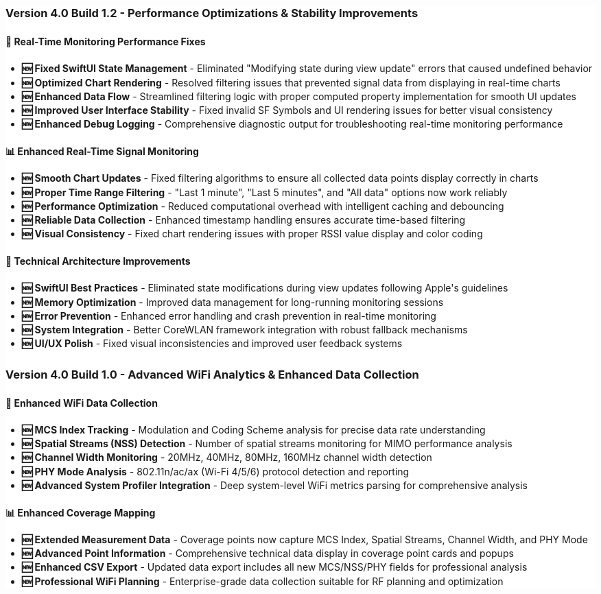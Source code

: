 ### Version 4.0 Build 1.2 - Performance Optimizations & Stability Improvements

#### **🚀 Real-Time Monitoring Performance Fixes**
- **🆕 Fixed SwiftUI State Management** - Eliminated "Modifying state during view update" errors that caused undefined behavior
- **🆕 Optimized Chart Rendering** - Resolved filtering issues that prevented signal data from displaying in real-time charts
- **🆕 Enhanced Data Flow** - Streamlined filtering logic with proper computed property implementation for smooth UI updates
- **🆕 Improved User Interface Stability** - Fixed invalid SF Symbols and UI rendering issues for better visual consistency
- **🆕 Enhanced Debug Logging** - Comprehensive diagnostic output for troubleshooting real-time monitoring performance

#### **📊 Enhanced Real-Time Signal Monitoring**
- **🆕 Smooth Chart Updates** - Fixed filtering algorithms to ensure all collected data points display correctly in charts
- **🆕 Proper Time Range Filtering** - "Last 1 minute", "Last 5 minutes", and "All data" options now work reliably
- **🆕 Performance Optimization** - Reduced computational overhead with intelligent caching and debouncing
- **🆕 Reliable Data Collection** - Enhanced timestamp handling ensures accurate time-based filtering
- **🆕 Visual Consistency** - Fixed chart rendering issues with proper RSSI value display and color coding

#### **🔧 Technical Architecture Improvements**
- **🆕 SwiftUI Best Practices** - Eliminated state modifications during view updates following Apple's guidelines
- **🆕 Memory Optimization** - Improved data management for long-running monitoring sessions
- **🆕 Error Prevention** - Enhanced error handling and crash prevention in real-time monitoring
- **🆕 System Integration** - Better CoreWLAN framework integration with robust fallback mechanisms
- **🆕 UI/UX Polish** - Fixed visual inconsistencies and improved user feedback systems

### Version 4.0 Build 1.0 - Advanced WiFi Analytics & Enhanced Data Collection

#### **🚀 Enhanced WiFi Data Collection**
- **🆕 MCS Index Tracking** - Modulation and Coding Scheme analysis for precise data rate understanding
- **🆕 Spatial Streams (NSS) Detection** - Number of spatial streams monitoring for MIMO performance analysis
- **🆕 Channel Width Monitoring** - 20MHz, 40MHz, 80MHz, 160MHz channel width detection
- **🆕 PHY Mode Analysis** - 802.11n/ac/ax (Wi-Fi 4/5/6) protocol detection and reporting
- **🆕 Advanced System Profiler Integration** - Deep system-level WiFi metrics parsing for comprehensive analysis

#### **📊 Enhanced Coverage Mapping**
- **🆕 Extended Measurement Data** - Coverage points now capture MCS Index, Spatial Streams, Channel Width, and PHY Mode
- **🆕 Advanced Point Information** - Comprehensive technical data display in coverage point cards and popups
- **🆕 Enhanced CSV Export** - Updated data export includes all new MCS/NSS/PHY fields for professional analysis
- **🆕 Professional WiFi Planning** - Enterprise-grade data collection suitable for RF planning and optimization
